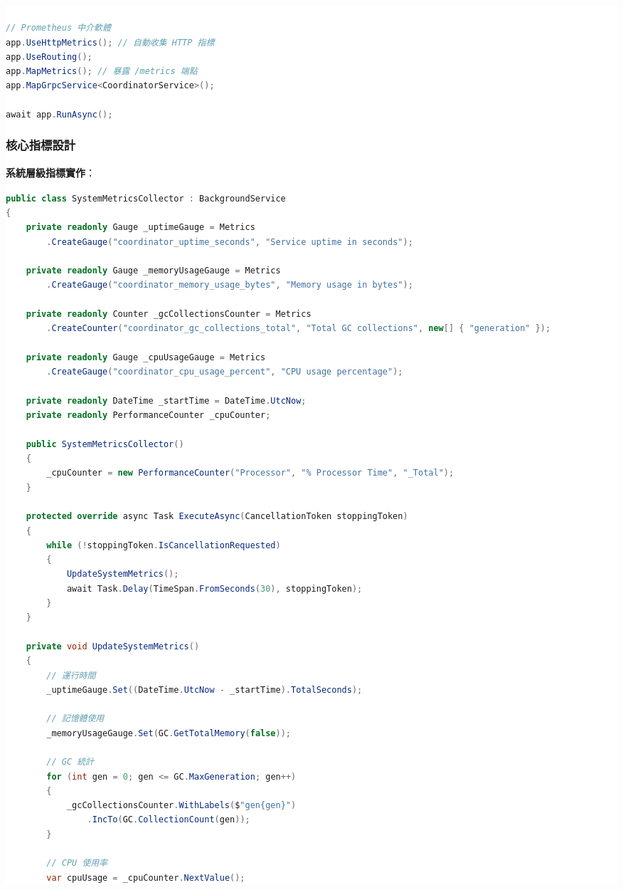 ```csharp

// Prometheus 中介軟體
app.UseHttpMetrics(); // 自動收集 HTTP 指標
app.UseRouting();
app.MapMetrics(); // 暴露 /metrics 端點
app.MapGrpcService<CoordinatorService>();

await app.RunAsync();
```

### 核心指標設計

**系統層級指標實作**：
```csharp
public class SystemMetricsCollector : BackgroundService
{
    private readonly Gauge _uptimeGauge = Metrics
        .CreateGauge("coordinator_uptime_seconds", "Service uptime in seconds");
    
    private readonly Gauge _memoryUsageGauge = Metrics
        .CreateGauge("coordinator_memory_usage_bytes", "Memory usage in bytes");
    
    private readonly Counter _gcCollectionsCounter = Metrics
        .CreateCounter("coordinator_gc_collections_total", "Total GC collections", new[] { "generation" });
    
    private readonly Gauge _cpuUsageGauge = Metrics
        .CreateGauge("coordinator_cpu_usage_percent", "CPU usage percentage");
    
    private readonly DateTime _startTime = DateTime.UtcNow;
    private readonly PerformanceCounter _cpuCounter;
    
    public SystemMetricsCollector()
    {
        _cpuCounter = new PerformanceCounter("Processor", "% Processor Time", "_Total");
    }
    
    protected override async Task ExecuteAsync(CancellationToken stoppingToken)
    {
        while (!stoppingToken.IsCancellationRequested)
        {
            UpdateSystemMetrics();
            await Task.Delay(TimeSpan.FromSeconds(30), stoppingToken);
        }
    }
    
    private void UpdateSystemMetrics()
    {
        // 運行時間
        _uptimeGauge.Set((DateTime.UtcNow - _startTime).TotalSeconds);
        
        // 記憶體使用
        _memoryUsageGauge.Set(GC.GetTotalMemory(false));
        
        // GC 統計
        for (int gen = 0; gen <= GC.MaxGeneration; gen++)
        {
            _gcCollectionsCounter.WithLabels($"gen{gen}")
                .IncTo(GC.CollectionCount(gen));
        }
        
        // CPU 使用率
        var cpuUsage = _cpuCounter.NextValue();
```